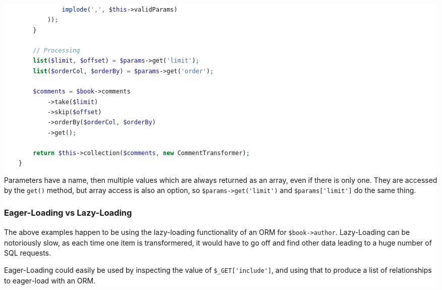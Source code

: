 ~~~ php
                implode(',', $this->validParams)
            ));
        }

    	// Processing
        list($limit, $offset) = $params->get('limit');
        list($orderCol, $orderBy) = $params->get('order');

        $comments = $book->comments
            ->take($limit)
            ->skip($offset)
            ->orderBy($orderCol, $orderBy)
            ->get();

        return $this->collection($comments, new CommentTransformer);
    }
~~~

Parameters have a name, then multiple values which are always returned as an array, even if there is only one.
They are accessed by the `get()` method, but array access is also an option, so `$params->get('limit')` and
`$params['limit']` do the same thing.

### Eager-Loading vs Lazy-Loading

The above examples happen to be using the lazy-loading functionality of an ORM for `$book->author`. Lazy-Loading
can be notoriously slow, as each time one item is transformered, it would have to go off and find other data leading to a
huge number of SQL requests.

Eager-Loading could easily be used by inspecting the value of `$_GET['include']`, and using that to produce a
list of relationships to eager-load with an ORM.

